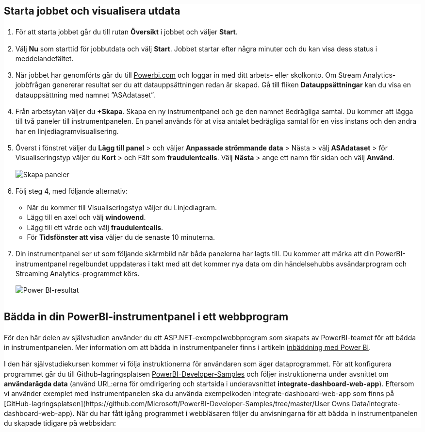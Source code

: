 ## <a name="start-the-job-and-visualize-output"></a>Starta jobbet och visualisera utdata

1. För att starta jobbet går du till rutan **Översikt** i jobbet och väljer **Start**.  

2. Välj **Nu** som starttid för jobbutdata och välj **Start**. Jobbet startar efter några minuter och du kan visa dess status i meddelandefältet.  

3. När jobbet har genomförts går du till [Powerbi.com](https://powerbi.com/) och loggar in med ditt arbets- eller skolkonto. Om Stream Analytics-jobbfrågan genererar resultat ser du att datauppsättningen redan är skapad. Gå till fliken **Datauppsättningar** kan du visa en datauppsättning med namnet ”ASAdataset”.  

4. Från arbetsytan väljer du **+Skapa**. Skapa en ny instrumentpanel och ge den namnet Bedrägliga samtal. Du kommer att lägga till två paneler till instrumentpanelen. En panel används för at visa antalet bedrägliga samtal för en viss instans och den andra har en linjediagramvisualisering.  

5. Överst i fönstret väljer du **Lägg till panel** > och väljer **Anpassade strömmande data** > Nästa > välj **ASAdataset** > för Visualiseringstyp väljer du **Kort** > och Fält som **fraudulentcalls**. Välj **Nästa** > ange ett namn för sidan och välj **Använd**.  

   ![Skapa paneler](media/stream-analytics-manage-job/create-tiles.png)

6. Följ steg 4, med följande alternativ:
   * När du kommer till Visualiseringstyp väljer du Linjediagram.  
   * Lägg till en axel och välj **windowend**.  
   * Lägg till ett värde och välj **fraudulentcalls**.  
   * För **Tidsfönster att visa** väljer du de senaste 10 minuterna.  

7. Din instrumentpanel ser ut som följande skärmbild när båda panelerna har lagts till. Du kommer att märka att din PowerBI-instrumentpanel regelbundet uppdateras i takt med att det kommer nya data om din händelsehubbs avsändarprogram och Streaming Analytics-programmet körs.  

   ![Power BI-resultat](media/stream-analytics-manage-job/power-bi-results.png)

## <a name="embedding-your-powerbi-dashboard-in-a-web-application"></a>Bädda in din PowerBI-instrumentpanel i ett webbprogram

För den här delen av självstudien använder du ett [ASP.NET](http://asp.net/)-exempelwebbprogram som skapats av PowerBI-teamet för att bädda in instrumentpanelen. Mer information om att bädda in instrumentpaneler finns i artikeln [inbäddning med Power BI](https://docs.microsoft.com/power-bi/developer/embedding).

I den här självstudiekursen kommer vi följa instruktionerna för användaren som äger dataprogrammet. För att konfigurera programmet går du till Github-lagringsplatsen [PowerBI-Developer-Samples](https://github.com/Microsoft/PowerBI-Developer-Samples) och följer instruktionerna under avsnittet om **användarägda data** (använd URL:erna för omdirigering och startsida i underavsnittet **integrate-dashboard-web-app**). Eftersom vi använder exemplet med instrumentpanelen ska du använda exempelkoden integrate-dashboard-web-app som finns på [GitHub-lagringsplatsen](https://github.com/Microsoft/PowerBI-Developer-Samples/tree/master/User Owns Data/integrate-dashboard-web-app).
När du har fått igång programmet i webbläsaren följer du anvisningarna för att bädda in instrumentpanelen du skapade tidigare på webbsidan:
